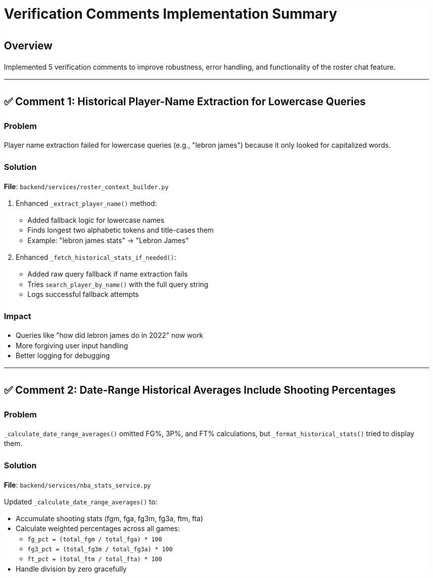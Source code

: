 # Verification Comments Implementation Summary

## Overview
Implemented 5 verification comments to improve robustness, error handling, and functionality of the roster chat feature.

---

## ✅ Comment 1: Historical Player-Name Extraction for Lowercase Queries

### Problem
Player name extraction failed for lowercase queries (e.g., "lebron james") because it only looked for capitalized words.

### Solution
**File**: `backend/services/roster_context_builder.py`

1. Enhanced `_extract_player_name()` method:
   - Added fallback logic for lowercase names
   - Finds longest two alphabetic tokens and title-cases them
   - Example: "lebron james stats" → "Lebron James"

2. Enhanced `_fetch_historical_stats_if_needed()`:
   - Added raw query fallback if name extraction fails
   - Tries `search_player_by_name()` with the full query string
   - Logs successful fallback attempts

### Impact
- Queries like "how did lebron james do in 2022" now work
- More forgiving user input handling
- Better logging for debugging

---

## ✅ Comment 2: Date-Range Historical Averages Include Shooting Percentages

### Problem
`_calculate_date_range_averages()` omitted FG%, 3P%, and FT% calculations, but `_format_historical_stats()` tried to display them.

### Solution
**File**: `backend/services/nba_stats_service.py`

Updated `_calculate_date_range_averages()` to:
- Accumulate shooting stats (fgm, fga, fg3m, fg3a, ftm, fta)
- Calculate weighted percentages across all games:
  - `fg_pct = (total_fgm / total_fga) * 100`
  - `fg3_pct = (total_fg3m / total_fg3a) * 100`
  - `ft_pct = (total_ftm / total_fta) * 100`
- Handle division by zero gracefully
